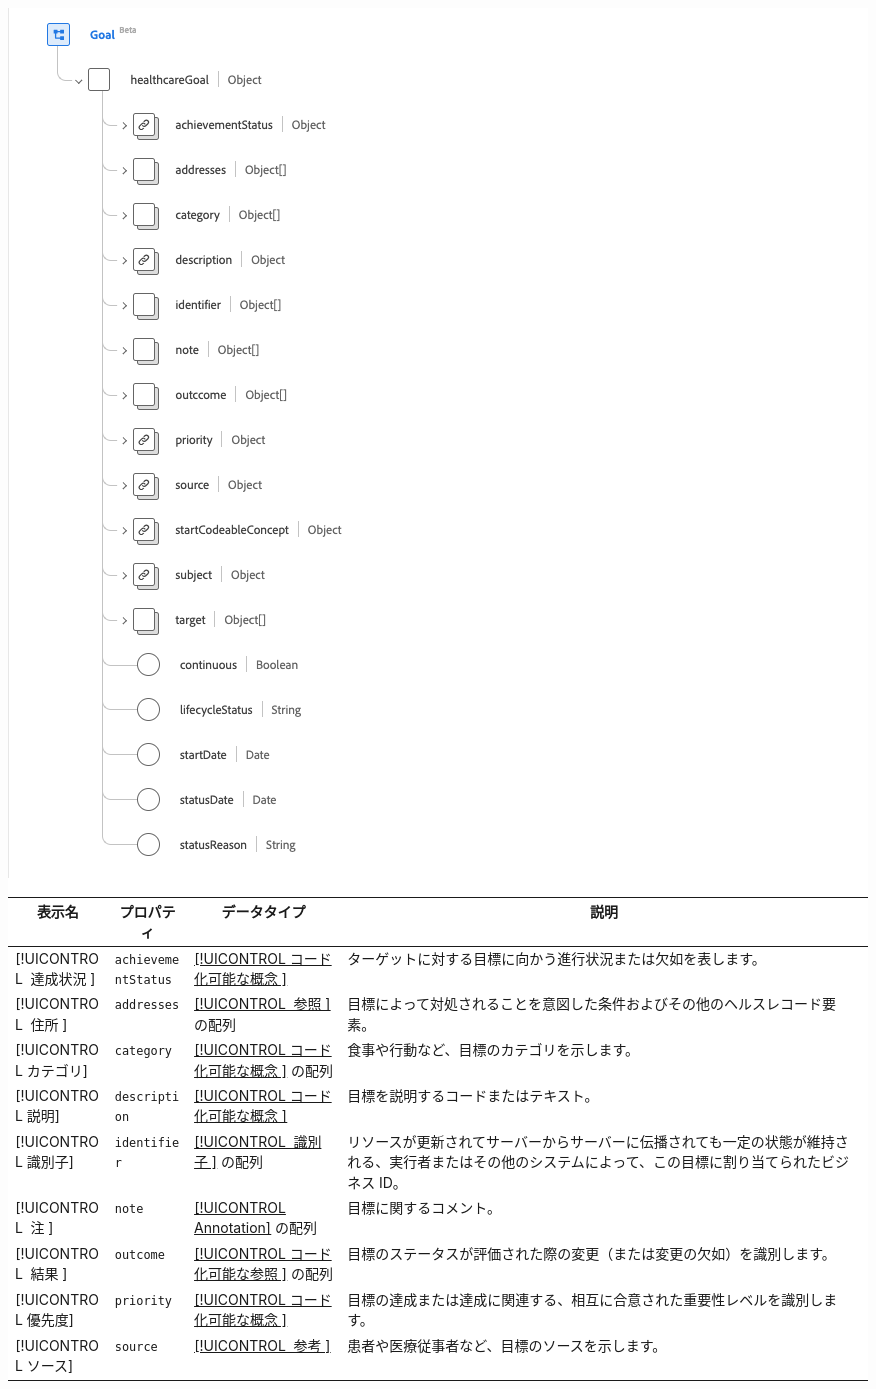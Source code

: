 ![&#x200B; フィールドグループ構造 &#x200B;](../../../images/healthcare/field-groups/goal/goal.png)

| 表示名 | プロパティ | データタイプ | 説明 |
| --- | --- | --- | --- |
| [!UICONTROL &#x200B; 達成状況 &#x200B;] | `achievementStatus` | [[!UICONTROL &#x200B; コード化可能な概念 &#x200B;]](../data-types/codeable-concept.md) | ターゲットに対する目標に向かう進行状況または欠如を表します。 |
| [!UICONTROL &#x200B; 住所 &#x200B;] | `addresses` | [[!UICONTROL &#x200B; 参照 &#x200B;]](../data-types/reference.md) の配列 | 目標によって対処されることを意図した条件およびその他のヘルスレコード要素。 |
| [!UICONTROL カテゴリ] | `category` | [[!UICONTROL &#x200B; コード化可能な概念 &#x200B;]](../data-types/codeable-concept.md) の配列 | 食事や行動など、目標のカテゴリを示します。 |
| [!UICONTROL 説明] | `description` | [[!UICONTROL &#x200B; コード化可能な概念 &#x200B;]](../data-types/codeable-concept.md) | 目標を説明するコードまたはテキスト。 |
| [!UICONTROL 識別子] | `identifier` | [[!UICONTROL &#x200B; 識別子 &#x200B;]](../data-types/identifier.md) の配列 | リソースが更新されてサーバーからサーバーに伝播されても一定の状態が維持される、実行者またはその他のシステムによって、この目標に割り当てられたビジネス ID。 |
| [!UICONTROL &#x200B; 注 &#x200B;] | `note` | [[!UICONTROL Annotation]](../data-types/annotation.md) の配列 | 目標に関するコメント。 |
| [!UICONTROL &#x200B; 結果 &#x200B;] | `outcome` | [[!UICONTROL &#x200B; コード化可能な参照 &#x200B;]](../data-types/codeable-reference.md) の配列 | 目標のステータスが評価された際の変更（または変更の欠如）を識別します。 |
| [!UICONTROL 優先度] | `priority` | [[!UICONTROL &#x200B; コード化可能な概念 &#x200B;]](../data-types/codeable-concept.md) | 目標の達成または達成に関連する、相互に合意された重要性レベルを識別します。 |
| [!UICONTROL ソース] | `source` | [[!UICONTROL &#x200B; 参考 &#x200B;]](../data-types/reference.md) | 患者や医療従事者など、目標のソースを示します。 |